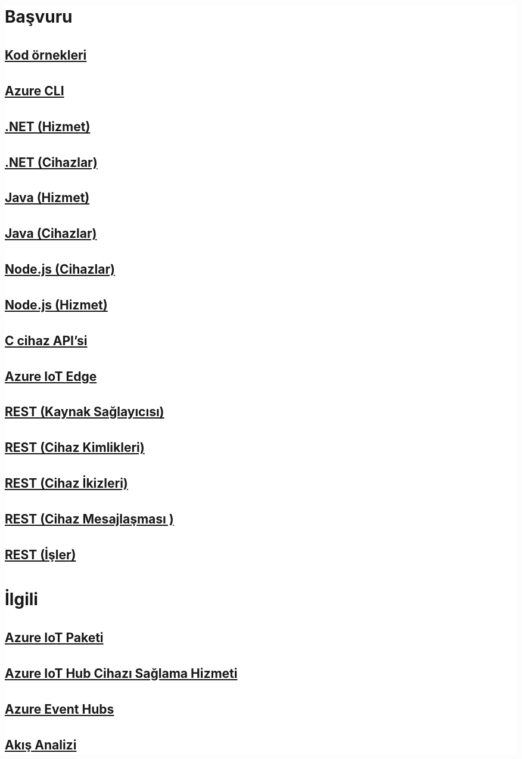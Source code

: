 # Başvuru
## [Kod örnekleri](https://azure.microsoft.com/en-us/resources/samples/?service=iot-hub)
## [Azure CLI](/cli/azure/iot)
## [.NET (Hizmet)](/dotnet/api/microsoft.azure.devices)
## [.NET (Cihazlar)](/dotnet/api/microsoft.azure.devices.client)
## [Java (Hizmet)](/java/api/com.microsoft.azure.sdk.iot.service)
## [Java (Cihazlar)](/java/api/com.microsoft.azure.sdk.iot.device)
## [Node.js (Cihazlar)](https://docs.microsoft.com/javascript/api/azure-iot-device/)
## [Node.js (Hizmet)](https://docs.microsoft.com/javascript/api/azure-iothub)
## [C cihaz API’si](https://azure.github.io/azure-iot-sdk-c/index.html)
## [Azure IoT Edge](http://azure.github.io/iot-edge/)
## [REST (Kaynak Sağlayıcısı)](https://docs.microsoft.com/rest/api/iothub/iothubresource)
## [REST (Cihaz Kimlikleri)](https://docs.microsoft.com/rest/api/iothub/deviceapi)
## [REST (Cihaz İkizleri)](https://docs.microsoft.com/rest/api/iothub/devicetwinapi)
## [REST (Cihaz Mesajlaşması )](https://docs.microsoft.com/rest/api/iothub/httpruntime)
## [REST (İşler)](https://docs.microsoft.com/rest/api/iothub/jobapi)

# İlgili
## [Azure IoT Paketi](https://azure.microsoft.com/documentation/suites/iot-suite/)
## [Azure IoT Hub Cihazı Sağlama Hizmeti](https://azure.microsoft.com/documentation/services/iot-dps/)
## [Azure Event Hubs](https://azure.microsoft.com/documentation/services/event-hubs/)
## [Akış Analizi](https://azure.microsoft.com/documentation/services/stream-analytics/)